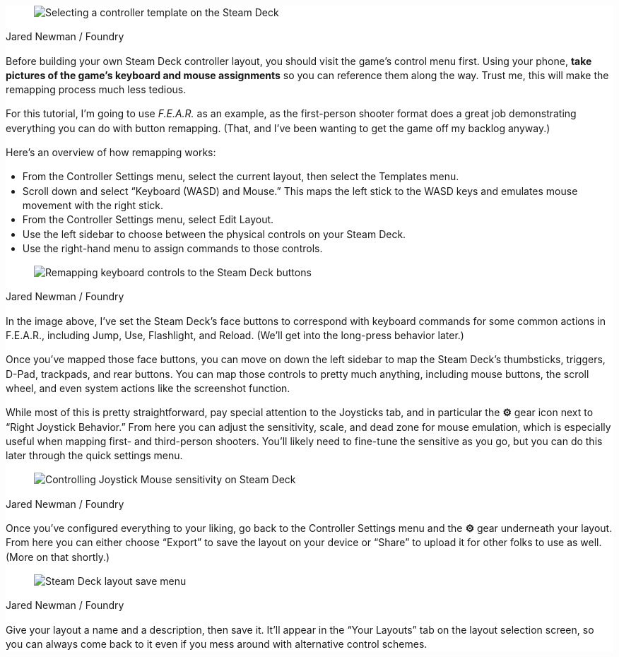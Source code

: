 
<div class="extendedBlock-wrapper block-coreImage undefined"><figure class="wp-block-image size-large"><img alt="Selecting a controller template on the Steam Deck" class="wp-image-1364394" height="750" src="https://b2c-contenthub.com/wp-content/uploads/2022/10/steamdecktemplates.jpg?quality=50&amp;strip=all&amp;w=1200" width="1200" /></figure><p class="imageCredit">Jared Newman / Foundry</p></div>



<p>Before building your own Steam Deck controller layout, you should visit the game&rsquo;s control menu first. Using your phone, <strong>take pictures of the game&rsquo;s keyboard and mouse assignments</strong> so you can reference them along the way. Trust me, this will make the remapping process much less tedious.</p>



<p>For this tutorial, I&rsquo;m going to use <em>F.E.A.R.</em> as an example, as the first-person shooter format does a great job demonstrating everything you can do with button remapping. (That, and I&rsquo;ve been wanting to get the game off my backlog anyway.)</p>



<p>Here&rsquo;s an overview of how remapping works:</p>



<ul><li>From the Controller Settings menu, select the current layout, then select the Templates menu.</li><li>Scroll down and select &ldquo;Keyboard (WASD) and Mouse.&rdquo; This maps the left stick to the WASD keys and emulates mouse movement with the right stick.</li><li>From the Controller Settings menu, select Edit Layout.</li><li>Use the left sidebar to choose between the physical controls on your Steam Deck.</li><li>Use the right-hand menu to assign commands to those controls.</li></ul><div class="extendedBlock-wrapper block-coreImage undefined"><figure class="wp-block-image size-large"><img alt="Remapping keyboard controls to the Steam Deck buttons" class="wp-image-1364393" height="1009" src="https://b2c-contenthub.com/wp-content/uploads/2022/10/steamdeckremap.jpg?quality=50&amp;strip=all&amp;w=1200" width="1200" /></figure><p class="imageCredit">Jared Newman / Foundry</p></div>



<p>In the image above, I&rsquo;ve set the Steam Deck&rsquo;s face buttons to correspond with keyboard commands for some common actions in F.E.A.R., including Jump, Use, Flashlight, and Reload. (We&rsquo;ll get into the long-press behavior later.)</p>



<p>Once you&rsquo;ve mapped those face buttons, you can move on down the left sidebar to map the Steam Deck&rsquo;s thumbsticks, triggers, D-Pad, trackpads, and rear buttons. You can map those controls to pretty much anything, including mouse buttons, the scroll wheel, and even system actions like the screenshot function.</p>



<p>While most of this is pretty straightforward, pay special attention to the Joysticks tab, and in particular the <strong>&#9881;</strong> gear icon next to &ldquo;Right Joystick Behavior.&rdquo; From here you can adjust the sensitivity, scale, and dead zone for mouse emulation, which is especially useful when mapping first- and third-person shooters. You&rsquo;ll likely need to fine-tune the sensitive as you go, but you can do this later through the quick settings menu.</p>


<div class="extendedBlock-wrapper block-coreImage undefined"><figure class="wp-block-image size-large"><img alt="Controlling Joystick Mouse sensitivity on Steam Deck" class="wp-image-1364395" height="750" src="https://b2c-contenthub.com/wp-content/uploads/2022/10/steamdeckjoystickmouse.jpg?quality=50&amp;strip=all&amp;w=1200" width="1200" /></figure><p class="imageCredit">Jared Newman / Foundry</p></div>



<p>Once you&rsquo;ve configured everything to your liking, go back to the Controller Settings menu and the <strong>&#9881;</strong> gear underneath your layout. From here you can either choose &ldquo;Export&rdquo; to save the layout on your device or &ldquo;Share&rdquo; to upload it for other folks to use as well. (More on that shortly.)</p>


<div class="extendedBlock-wrapper block-coreImage undefined"><figure class="wp-block-image size-large"><img alt="Steam Deck layout save menu" class="wp-image-1364396" height="750" src="https://b2c-contenthub.com/wp-content/uploads/2022/10/steamdecklayoutsave.jpg?quality=50&amp;strip=all&amp;w=1200" width="1200" /><figcaption><p></p>
</figcaption></figure><p class="imageCredit">Jared Newman / Foundry</p></div>



<p>Give your layout a name and a description, then save it. It&rsquo;ll appear in the &ldquo;Your Layouts&rdquo; tab on the layout selection screen, so you can always come back to it even if you mess around with alternative control schemes.</p>
